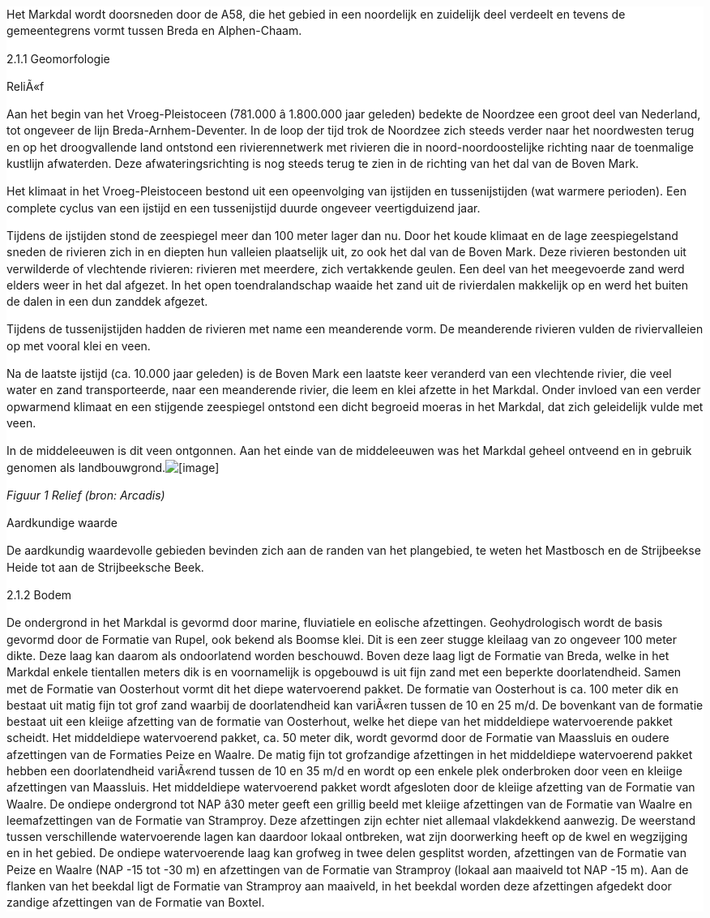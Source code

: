 Het Markdal wordt doorsneden door de A58, die het gebied in een noordelijk en zuidelijk deel verdeelt en tevens de gemeentegrens vormt tussen Breda en Alphen\-Chaam.

2\.1\.1 Geomorfologie

ReliÃ«f

Aan het begin van het Vroeg\-Pleistoceen (781\.000 â 1\.800\.000 jaar geleden) bedekte de Noordzee een groot deel van Nederland, tot ongeveer de lijn Breda\-Arnhem\-Deventer. In de loop der tijd trok de Noordzee zich steeds verder naar het noordwesten terug en op het droogvallende land ontstond een rivierennetwerk met rivieren die in noord\-noordoostelijke richting naar de toenmalige kustlijn afwaterden. Deze afwateringsrichting is nog steeds terug te zien in de richting van het dal van de Boven Mark.

Het klimaat in het Vroeg\-Pleistoceen bestond uit een opeenvolging van ijstijden en tussenijstijden (wat warmere perioden). Een complete cyclus van een ijstijd en een tussenijstijd duurde ongeveer veertigduizend jaar.

Tijdens de ijstijden stond de zeespiegel meer dan 100 meter lager dan nu. Door het koude klimaat en de lage zeespiegelstand sneden de rivieren zich in en diepten hun valleien plaatselijk uit, zo ook het dal van de Boven Mark. Deze rivieren bestonden uit verwilderde of vlechtende rivieren: rivieren met meerdere, zich vertakkende geulen. Een deel van het meegevoerde zand werd elders weer in het dal afgezet. In het open toendralandschap waaide het zand uit de rivierdalen makkelijk op en werd het buiten de dalen in een dun zanddek afgezet.

Tijdens de tussenijstijden hadden de rivieren met name een meanderende vorm. De meanderende rivieren vulden de riviervalleien op met vooral klei en veen.

Na de laatste ijstijd (ca. 10\.000 jaar geleden) is de Boven Mark een laatste keer veranderd van een vlechtende rivier, die veel water en zand transporteerde, naar een meanderende rivier, die leem en klei afzette in het Markdal. Onder invloed van een verder opwarmend klimaat en een stijgende zeespiegel ontstond een dicht begroeid moeras in het Markdal, dat zich geleidelijk vulde met veen.

In de middeleeuwen is dit veen ontgonnen. Aan het einde van de middeleeuwen was het Markdal geheel ontveend en in gebruik genomen als landbouwgrond.![[image]](i_NL.IMRO.0758.BP2016227004-0401_402001.png "i_NL.IMRO.0758.BP2016227004-0401_402001.png")

*Figuur 1 Relief (bron: Arcadis)*

Aardkundige waarde

De aardkundig waardevolle gebieden bevinden zich aan de randen van het plangebied, te weten het Mastbosch en de Strijbeekse Heide tot aan de Strijbeeksche Beek.

2\.1\.2 Bodem

De ondergrond in het Markdal is gevormd door marine, fluviatiele en eolische afzettingen. Geohydrologisch wordt de basis gevormd door de Formatie van Rupel, ook bekend als Boomse klei. Dit is een zeer stugge kleilaag van zo ongeveer 100 meter dikte. Deze laag kan daarom als ondoorlatend worden beschouwd. Boven deze laag ligt de Formatie van Breda, welke in het Markdal enkele tientallen meters dik is en voornamelijk is opgebouwd is uit fijn zand met een beperkte doorlatendheid. Samen met de Formatie van Oosterhout vormt dit het diepe watervoerend pakket. De formatie van Oosterhout is ca. 100 meter dik en bestaat uit matig fijn tot grof zand waarbij de doorlatendheid kan variÃ«ren tussen de 10 en 25 m/d. De bovenkant van de formatie bestaat uit een kleiige afzetting van de formatie van Oosterhout, welke het diepe van het middeldiepe watervoerende pakket scheidt. Het middeldiepe watervoerend pakket, ca. 50 meter dik, wordt gevormd door de Formatie van Maassluis en oudere afzettingen van de Formaties Peize en Waalre. De matig fijn tot grofzandige afzettingen in het middeldiepe watervoerend pakket hebben een doorlatendheid variÃ«rend tussen de 10 en 35 m/d en wordt op een enkele plek onderbroken door veen en kleiige afzettingen van Maassluis. Het middeldiepe watervoerend pakket wordt afgesloten door de kleiige afzetting van de Formatie van Waalre. De ondiepe ondergrond tot NAP â30 meter geeft een grillig beeld met kleiige afzettingen van de Formatie van Waalre en leemafzettingen van de Formatie van Stramproy. Deze afzettingen zijn echter niet allemaal vlakdekkend aanwezig. De weerstand tussen verschillende watervoerende lagen kan daardoor lokaal ontbreken, wat zijn doorwerking heeft op de kwel en wegzijging en in het gebied. De ondiepe watervoerende laag kan grofweg in twee delen gesplitst worden, afzettingen van de Formatie van Peize en Waalre (NAP \-15 tot \-30 m) en afzettingen van de Formatie van Stramproy (lokaal aan maaiveld tot NAP \-15 m). Aan de flanken van het beekdal ligt de Formatie van Stramproy aan maaiveld, in het beekdal worden deze afzettingen afgedekt door zandige afzettingen van de Formatie van Boxtel.
